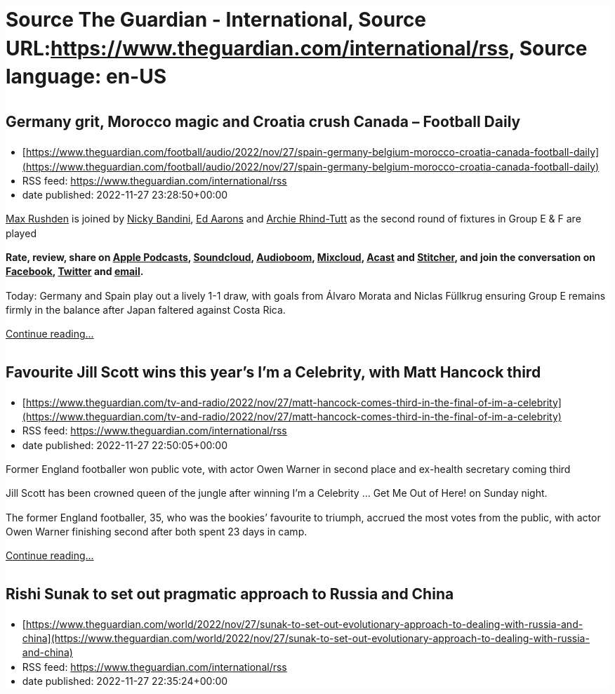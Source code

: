 # Source The Guardian - International, Source URL:https://www.theguardian.com/international/rss, Source language: en-US

## Germany grit, Morocco magic and Croatia crush Canada – Football Daily
 - [https://www.theguardian.com/football/audio/2022/nov/27/spain-germany-belgium-morocco-croatia-canada-football-daily](https://www.theguardian.com/football/audio/2022/nov/27/spain-germany-belgium-morocco-croatia-canada-football-daily)
 - RSS feed: https://www.theguardian.com/international/rss
 - date published: 2022-11-27 23:28:50+00:00

<p><a href="https://twitter.com/maxrushden">Max Rushden</a> is joined by <a href="https://twitter.com/NickyBandini">Nicky Bandini</a>, <a href="https://twitter.com/ed_aarons">Ed Aarons</a> and <a href="https://twitter.com/archiert1">Archie Rhind-Tutt</a> as the second round of fixtures in Group E &amp; F are played</p><p><strong>Rate, review, share on <a href="https://itunes.apple.com/podcast/football-weekly-the-guardian/id188674007?mt=2">Apple Podcasts</a>, <a href="https://soundcloud.com/guardianfootballweekly">Soundcloud</a>, <a href="https://audioboom.com/channel/football-weekly">Audioboom</a>, <a href="https://www.mixcloud.com/guardianfootballweekly/">Mixcloud</a>, <a href="https://www.acast.com/footballweekly">Acast</a> and <a href="http://www.stitcher.com/podcast/guardianuk/football-weekly">Stitcher</a>, and join the conversation on <a href="https://www.facebook.com/GuardianPodcasts/">Facebook</a>, <a href="https://twitter.com/guardianaudio">Twitter</a> and <a href="mailto:footballweekly@theguardian.com">email</a>.</strong></p><p>Today: Germany and Spain play out a lively 1-1 draw, with goals from Álvaro Morata and Niclas Füllkrug ensuring Group E remains firmly in the balance after Japan faltered against Costa Rica.</p> <a href="https://www.theguardian.com/football/audio/2022/nov/27/spain-germany-belgium-morocco-croatia-canada-football-daily">Continue reading...</a>

## Favourite Jill Scott wins this year’s I’m a Celebrity, with Matt Hancock third
 - [https://www.theguardian.com/tv-and-radio/2022/nov/27/matt-hancock-comes-third-in-the-final-of-im-a-celebrity](https://www.theguardian.com/tv-and-radio/2022/nov/27/matt-hancock-comes-third-in-the-final-of-im-a-celebrity)
 - RSS feed: https://www.theguardian.com/international/rss
 - date published: 2022-11-27 22:50:05+00:00

<p>Former England footballer won public vote, with actor Owen Warner in second place and ex-health secretary coming third </p><p>Jill Scott has been crowned queen of the jungle after winning I’m a Celebrity … Get Me Out of Here! on Sunday night.</p><p>The former England footballer, 35, who was the bookies’ favourite to triumph, accrued the most votes from the public, with actor Owen Warner finishing second after both spent 23 days in camp.</p> <a href="https://www.theguardian.com/tv-and-radio/2022/nov/27/matt-hancock-comes-third-in-the-final-of-im-a-celebrity">Continue reading...</a>

## Rishi Sunak to set out pragmatic approach to Russia and China
 - [https://www.theguardian.com/world/2022/nov/27/sunak-to-set-out-evolutionary-approach-to-dealing-with-russia-and-china](https://www.theguardian.com/world/2022/nov/27/sunak-to-set-out-evolutionary-approach-to-dealing-with-russia-and-china)
 - RSS feed: https://www.theguardian.com/international/rss
 - date published: 2022-11-27 22:35:24+00:00
